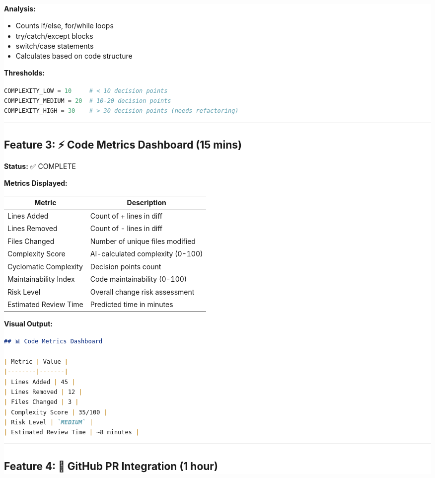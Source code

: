 **Analysis:**
- Counts if/else, for/while loops
- try/catch/except blocks
- switch/case statements
- Calculates based on code structure

**Thresholds:**
```python
COMPLEXITY_LOW = 10     # < 10 decision points
COMPLEXITY_MEDIUM = 20  # 10-20 decision points
COMPLEXITY_HIGH = 30    # > 30 decision points (needs refactoring)
```

---

## Feature 3: ⚡ Code Metrics Dashboard (15 mins)

**Status:** ✅ COMPLETE

**Metrics Displayed:**

| Metric | Description |
|--------|-------------|
| Lines Added | Count of + lines in diff |
| Lines Removed | Count of - lines in diff |
| Files Changed | Number of unique files modified |
| Complexity Score | AI-calculated complexity (0-100) |
| Cyclomatic Complexity | Decision points count |
| Maintainability Index | Code maintainability (0-100) |
| Risk Level | Overall change risk assessment |
| Estimated Review Time | Predicted time in minutes |

**Visual Output:**
```markdown
## 📊 Code Metrics Dashboard

| Metric | Value |
|--------|-------|
| Lines Added | 45 |
| Lines Removed | 12 |
| Files Changed | 3 |
| Complexity Score | 35/100 |
| Risk Level | `MEDIUM` |
| Estimated Review Time | ~8 minutes |
```

---

## Feature 4: 🎨 GitHub PR Integration (1 hour)
